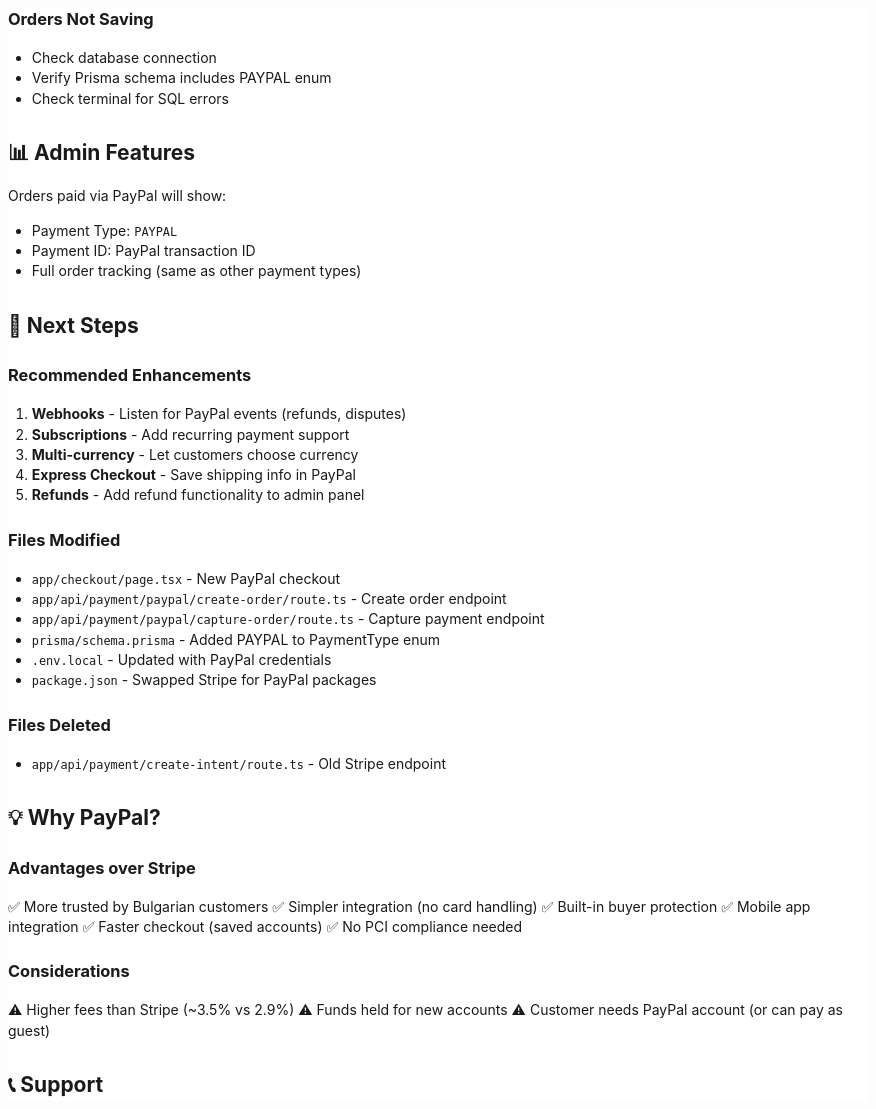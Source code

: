 ### Orders Not Saving
- Check database connection
- Verify Prisma schema includes PAYPAL enum
- Check terminal for SQL errors

## 📊 Admin Features

Orders paid via PayPal will show:
- Payment Type: `PAYPAL`
- Payment ID: PayPal transaction ID
- Full order tracking (same as other payment types)

## 🚀 Next Steps

### Recommended Enhancements
1. **Webhooks** - Listen for PayPal events (refunds, disputes)
2. **Subscriptions** - Add recurring payment support
3. **Multi-currency** - Let customers choose currency
4. **Express Checkout** - Save shipping info in PayPal
5. **Refunds** - Add refund functionality to admin panel

### Files Modified
- `app/checkout/page.tsx` - New PayPal checkout
- `app/api/payment/paypal/create-order/route.ts` - Create order endpoint
- `app/api/payment/paypal/capture-order/route.ts` - Capture payment endpoint
- `prisma/schema.prisma` - Added PAYPAL to PaymentType enum
- `.env.local` - Updated with PayPal credentials
- `package.json` - Swapped Stripe for PayPal packages

### Files Deleted
- `app/api/payment/create-intent/route.ts` - Old Stripe endpoint

## 💡 Why PayPal?

### Advantages over Stripe
✅ More trusted by Bulgarian customers
✅ Simpler integration (no card handling)
✅ Built-in buyer protection
✅ Mobile app integration
✅ Faster checkout (saved accounts)
✅ No PCI compliance needed

### Considerations
⚠️ Higher fees than Stripe (~3.5% vs 2.9%)
⚠️ Funds held for new accounts
⚠️ Customer needs PayPal account (or can pay as guest)

## 📞 Support
